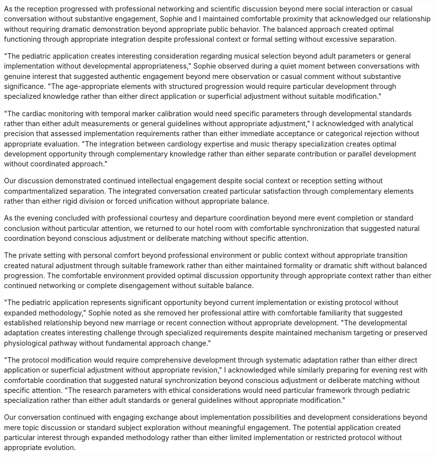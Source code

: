 As the reception progressed with professional networking and scientific discussion beyond mere social interaction or casual conversation without substantive engagement, Sophie and I maintained comfortable proximity that acknowledged our relationship without requiring dramatic demonstration beyond appropriate public behavior. The balanced approach created optimal functioning through appropriate integration despite professional context or formal setting without excessive separation.

"The pediatric application creates interesting consideration regarding musical selection beyond adult parameters or general implementation without developmental appropriateness," Sophie observed during a quiet moment between conversations with genuine interest that suggested authentic engagement beyond mere observation or casual comment without substantive significance. "The age-appropriate elements with structured progression would require particular development through specialized knowledge rather than either direct application or superficial adjustment without suitable modification."

"The cardiac monitoring with temporal marker calibration would need specific parameters through developmental standards rather than either adult measurements or general guidelines without appropriate adjustment," I acknowledged with analytical precision that assessed implementation requirements rather than either immediate acceptance or categorical rejection without appropriate evaluation. "The integration between cardiology expertise and music therapy specialization creates optimal development opportunity through complementary knowledge rather than either separate contribution or parallel development without coordinated approach."

Our discussion demonstrated continued intellectual engagement despite social context or reception setting without compartmentalized separation. The integrated conversation created particular satisfaction through complementary elements rather than either rigid division or forced unification without appropriate balance.

As the evening concluded with professional courtesy and departure coordination beyond mere event completion or standard conclusion without particular attention, we returned to our hotel room with comfortable synchronization that suggested natural coordination beyond conscious adjustment or deliberate matching without specific attention.

The private setting with personal comfort beyond professional environment or public context without appropriate transition created natural adjustment through suitable framework rather than either maintained formality or dramatic shift without balanced progression. The comfortable environment provided optimal discussion opportunity through appropriate context rather than either continued networking or complete disengagement without suitable balance.

"The pediatric application represents significant opportunity beyond current implementation or existing protocol without expanded methodology," Sophie noted as she removed her professional attire with comfortable familiarity that suggested established relationship beyond new marriage or recent connection without appropriate development. "The developmental adaptation creates interesting challenge through specialized requirements despite maintained mechanism targeting or preserved physiological pathway without fundamental approach change."

"The protocol modification would require comprehensive development through systematic adaptation rather than either direct application or superficial adjustment without appropriate revision," I acknowledged while similarly preparing for evening rest with comfortable coordination that suggested natural synchronization beyond conscious adjustment or deliberate matching without specific attention. "The research parameters with ethical considerations would need particular framework through pediatric specialization rather than either adult standards or general guidelines without appropriate modification."

Our conversation continued with engaging exchange about implementation possibilities and development considerations beyond mere topic discussion or standard subject exploration without meaningful engagement. The potential application created particular interest through expanded methodology rather than either limited implementation or restricted protocol without appropriate evolution.
